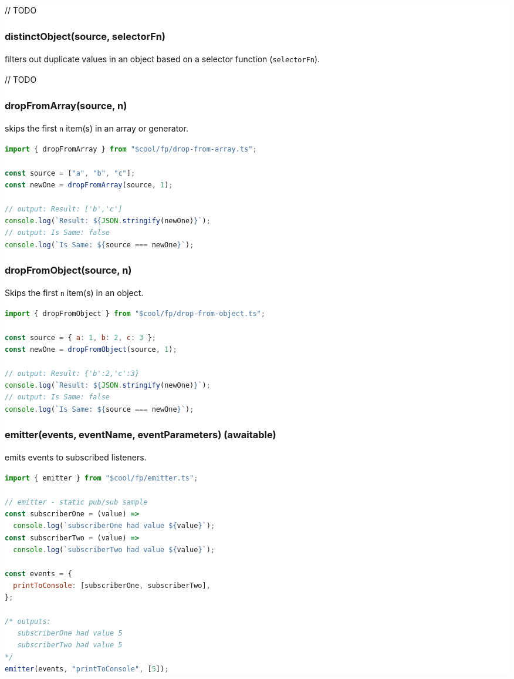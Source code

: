 // TODO

### distinctObject(source, selectorFn)

filters out duplicate values in an object based on a selector function
(`selectorFn`).

// TODO

### dropFromArray(source, n)

skips the first `n` item(s) in an array or generator.

```js
import { dropFromArray } from "$cool/fp/drop-from-array.ts";

const source = ["a", "b", "c"];
const newOne = dropFromArray(source, 1);

// output: Result: ['b','c']
console.log(`Result: ${JSON.stringify(newOne)}`);
// output: Is Same: false
console.log(`Is Same: ${source === newOne}`);
```

### dropFromObject(source, n)

Skips the first `n` item(s) in an object.

```js
import { dropFromObject } from "$cool/fp/drop-from-object.ts";

const source = { a: 1, b: 2, c: 3 };
const newOne = dropFromObject(source, 1);

// output: Result: {'b':2,'c':3}
console.log(`Result: ${JSON.stringify(newOne)}`);
// output: Is Same: false
console.log(`Is Same: ${source === newOne}`);
```

### emitter(events, eventName, eventParameters) (awaitable)

emits events to subscribed listeners.

```js
import { emitter } from "$cool/fp/emitter.ts";

// emitter - static pub/sub sample
const subscriberOne = (value) =>
  console.log(`subscriberOne had value ${value}`);
const subscriberTwo = (value) =>
  console.log(`subscriberTwo had value ${value}`);

const events = {
  printToConsole: [subscriberOne, subscriberTwo],
};

/* outputs:
   subscriberOne had value 5
   subscriberTwo had value 5
*/
emitter(events, "printToConsole", [5]);
```

